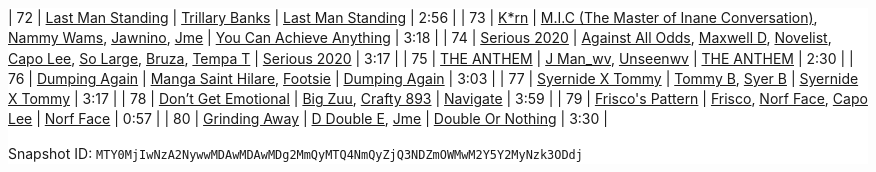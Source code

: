 | 72 | [Last Man Standing](https://open.spotify.com/track/77LsuMlSF5GzvxOZ6avewo) | [Trillary Banks](https://open.spotify.com/artist/6WX6lXXKTBrmL9kqVTztfY) | [Last Man Standing](https://open.spotify.com/album/1rmlPjV5VNukjLT5OMZplY) | 2:56 |
| 73 | [K\*rn](https://open.spotify.com/track/0ptWFGCXdksi9j9kDoJIgU) | [M.I.C \(The Master of Inane Conversation\)](https://open.spotify.com/artist/0lBHYtYr2HFueTHY4CHnTF), [Nammy Wams](https://open.spotify.com/artist/70qwGfn9vuuD517TnlPsgv), [Jawnino](https://open.spotify.com/artist/0nnECIkl6LBEbZdov3nTEj), [Jme](https://open.spotify.com/artist/4IZLJdhHCqAvT4pjn8TLH5) | [You Can Achieve Anything](https://open.spotify.com/album/4pbvI1ZeZ3lbCmagEemFvV) | 3:18 |
| 74 | [Serious 2020](https://open.spotify.com/track/2U9g1MRlCzXLUL0LhRkYyl) | [Against All Odds](https://open.spotify.com/artist/7wKJMVDPPLr2BhEvyeRloB), [Maxwell D](https://open.spotify.com/artist/5LPAxQ1kOdRFs96mqODcX9), [Novelist](https://open.spotify.com/artist/4OPTZC24954HYBeHKeoLSc), [Capo Lee](https://open.spotify.com/artist/4KKnsk3tGkfwChmUmmJ0kh), [So Large](https://open.spotify.com/artist/3pUYAntYMysYuE21iwekJ1), [Bruza](https://open.spotify.com/artist/75NoDuNVpPxgRoxyySofSx), [Tempa T](https://open.spotify.com/artist/5itdSz26wZC57bo3dhQTPq) | [Serious 2020](https://open.spotify.com/album/01LlyrmddUcbRLMGEBtI1g) | 3:17 |
| 75 | [THE ANTHEM](https://open.spotify.com/track/3KUymGuQtU6O46WNgy68gc) | [J Man\_wv](https://open.spotify.com/artist/4x34KT3j3v5Bba5Kzxa8ZV), [Unseenwv](https://open.spotify.com/artist/58v75RMZqAHXxVeCXYfSSU) | [THE ANTHEM](https://open.spotify.com/album/5wzgMTSQFKrF78FRIEzIDw) | 2:30 |
| 76 | [Dumping Again](https://open.spotify.com/track/6bWVnf258N4eOn1NcOZFhs) | [Manga Saint Hilare](https://open.spotify.com/artist/0jU1Tdr7ONlgk0Ey9JgXra), [Footsie](https://open.spotify.com/artist/32Z7rpzefCIn0GZ8XwzrwX) | [Dumping Again](https://open.spotify.com/album/0ucKLP8cWG5LRx86oy7O9v) | 3:03 |
| 77 | [Syernide X Tommy](https://open.spotify.com/track/3wpoEuxukllVmHiEQzk6Zr) | [Tommy B](https://open.spotify.com/artist/2NOJJSyxncU5algB2VBVTN), [Syer B](https://open.spotify.com/artist/26ZlVZ9lhFF4NbYOfmber1) | [Syernide X Tommy](https://open.spotify.com/album/0NdyWxD9U5KGfGelZ5d1at) | 3:17 |
| 78 | [Don’t Get Emotional](https://open.spotify.com/track/2i1xRBsUXQuFbxwY7JQ97E) | [Big Zuu](https://open.spotify.com/artist/3FyA6R41UYLDXfRRcaOhh5), [Crafty 893](https://open.spotify.com/artist/6S9Z2mZJlEPyUUIXnyQ2yx) | [Navigate](https://open.spotify.com/album/6fh7d1leWKC3x5daF7vwhW) | 3:59 |
| 79 | [Frisco's Pattern](https://open.spotify.com/track/5tMrhoLH1HwcWKZaOKT33G) | [Frisco](https://open.spotify.com/artist/1AKNroq6zJX4DlJaA0dcKw), [Norf Face](https://open.spotify.com/artist/2vx0BQk6J282s1fpwyhGA0), [Capo Lee](https://open.spotify.com/artist/4KKnsk3tGkfwChmUmmJ0kh) | [Norf Face](https://open.spotify.com/album/7o6bhqYxz0nWyjwCYsmARy) | 0:57 |
| 80 | [Grinding Away](https://open.spotify.com/track/16TH6cEXzRpLcZQSC1BIpl) | [D Double E](https://open.spotify.com/artist/6bwkMlweHsBCpI2a0C5nnN), [Jme](https://open.spotify.com/artist/4IZLJdhHCqAvT4pjn8TLH5) | [Double Or Nothing](https://open.spotify.com/album/4evENpyS3oZUc9dk3MBcHj) | 3:30 |

Snapshot ID: `MTY0MjIwNzA2NywwMDAwMDAwMDg2MmQyMTQ4NmQyZjQ3NDZmOWMwM2Y5Y2MyNzk3ODdj`